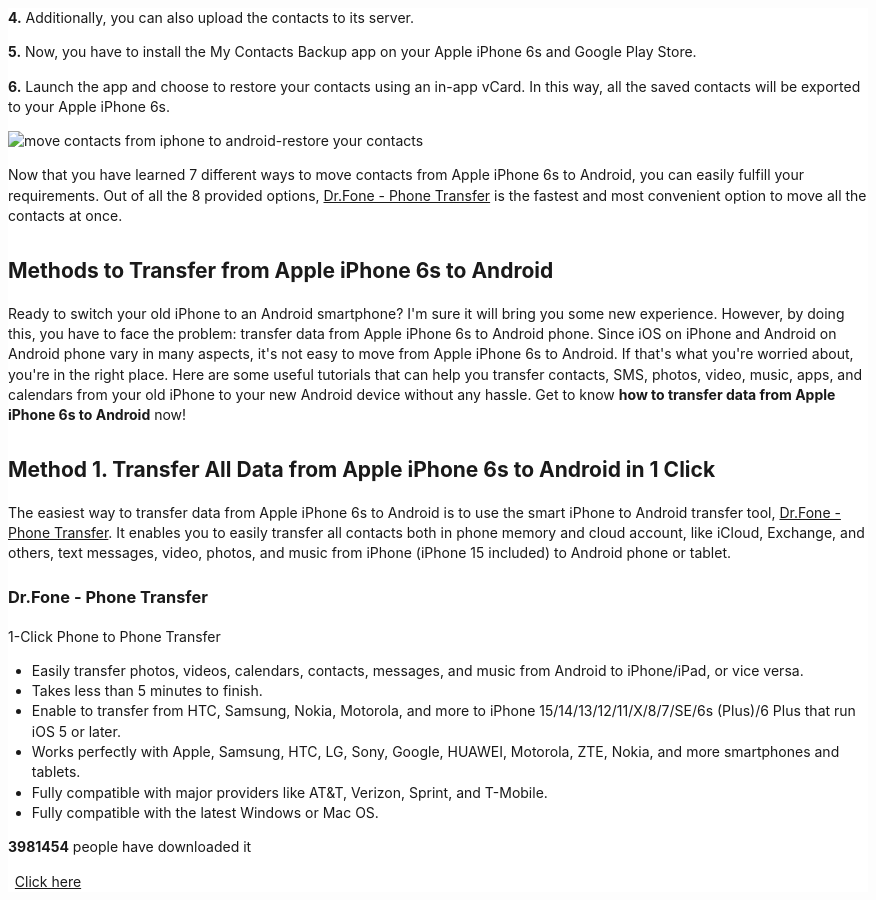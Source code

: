 **4.** Additionally, you can also upload the contacts to its server.

**5.** Now, you have to install the My Contacts Backup app on your Apple iPhone 6s and Google Play Store.

**6.** Launch the app and choose to restore your contacts using an in-app vCard. In this way, all the saved contacts will be exported to your Apple iPhone 6s.

![move contacts from iphone to android-restore your contacts](https://images.wondershare.com/drfone/article/2018/08/transfer-contacts-from-iphone-to-android-14.jpg)

Now that you have learned 7 different ways to move contacts from Apple iPhone 6s to Android, you can easily fulfill your requirements. Out of all the 8 provided options, [Dr.Fone - Phone Transfer](https://tools.techidaily.com/wondershare/drfone/phone-switch/) is the fastest and most convenient option to move all the contacts at once.

## Methods to Transfer from Apple iPhone 6s to Android

Ready to switch your old iPhone to an Android smartphone? I'm sure it will bring you some new experience. However, by doing this, you have to face the problem: transfer data from Apple iPhone 6s to Android phone. Since iOS on iPhone and Android on Android phone vary in many aspects, it's not easy to move from Apple iPhone 6s to Android. If that's what you're worried about, you're in the right place. Here are some useful tutorials that can help you transfer contacts, SMS, photos, video, music, apps, and calendars from your old iPhone to your new Android device without any hassle. Get to know **how to transfer data from Apple iPhone 6s to Android** now!

## Method 1. Transfer All Data from Apple iPhone 6s to Android in 1 Click

The easiest way to transfer data from Apple iPhone 6s to Android is to use the smart iPhone to Android transfer tool, [Dr.Fone - Phone Transfer](https://tools.techidaily.com/wondershare/drfone/phone-switch/). It enables you to easily transfer all contacts both in phone memory and cloud account, like iCloud, Exchange, and others, text messages, video, photos, and music from iPhone (iPhone 15 included) to Android phone or tablet.



### Dr.Fone - Phone Transfer

1-Click Phone to Phone Transfer

- Easily transfer photos, videos, calendars, contacts, messages, and music from Android to iPhone/iPad, or vice versa.
- Takes less than 5 minutes to finish.
- Enable to transfer from HTC, Samsung, Nokia, Motorola, and more to iPhone 15/14/13/12/11/X/8/7/SE/6s (Plus)/6 Plus that run iOS 5 or later.
- Works perfectly with Apple, Samsung, HTC, LG, Sony, Google, HUAWEI, Motorola, ZTE, Nokia, and more smartphones and tablets.
- Fully compatible with major providers like AT&T, Verizon, Sprint, and T-Mobile.
- Fully compatible with the latest Windows or Mac OS.

**3981454** people have downloaded it


<span id="1975562">
					<video width="128" height="480" style="cursor:pointer"
           poster="//a.impactradius-go.com/display-clicktoplayimage/1975562.png"
           onclick="if(!this.playClicked){this.play();this.setAttribute('controls',true);this.playClicked=true;}">
	   <source src="//a.impactradius-go.com/display-ad/22993-1975562">
	   <img src="//a.impactradius-go.com/display-clicktoplayimage/1975562.png" style="border: none; height: 100%; width: 100%; object-fit: contain">
	</video>
	<div style="width:80px;text-align:center"><a href="javascript:window.open(decodeURIComponent('https%3A%2F%2Fhomestyler.sjv.io%2Fc%2F5597632%2F1975562%2F22993'), '_blank');void(0);">Click here</a></div>
</span>
<img height="0" width="0" src="https://imp.pxf.io/i/5597632/1975562/22993" style="position:absolute;visibility:hidden;" border="0" />